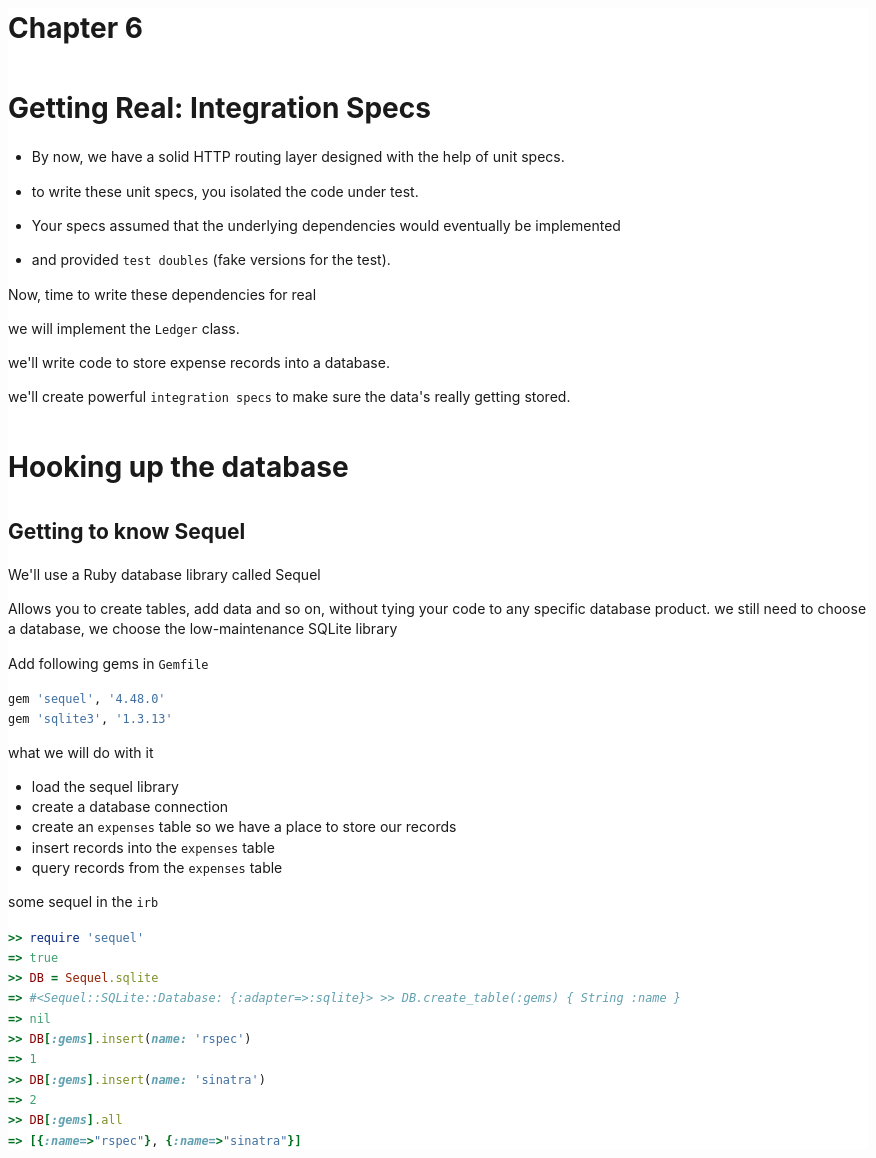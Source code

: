 # Chapter 6

# Getting Real: Integration Specs


- By now, we have a solid HTTP routing layer designed with the help of unit specs.

- to write these unit specs, you isolated the code under test.

- Your specs assumed that the underlying dependencies would eventually be implemented

- and provided `test doubles` (fake versions for the test).

Now, time to write these dependencies for real

we will implement the `Ledger` class.

we'll write code to store expense records into a database.

we'll create powerful `integration specs` to make sure the data's really getting stored.

# Hooking up the database

## Getting to know Sequel


We'll use a Ruby database library called Sequel

Allows you to create tables, add data and so on, without tying your code to any specific database product.
we still need to choose a database, we choose the low-maintenance SQLite library

Add following gems in `Gemfile`

```ruby
gem 'sequel', '4.48.0'
gem 'sqlite3', '1.3.13'
```
what we will do with it

- load the sequel library
- create a database connection
- create an `expenses` table so we have a place to store our records
- insert records into the `expenses` table
- query records from the `expenses` table

some sequel in the `irb`

```ruby
>> require 'sequel'
=> true
>> DB = Sequel.sqlite
=> #<Sequel::SQLite::Database: {:adapter=>:sqlite}> >> DB.create_table(:gems) { String :name }
=> nil
>> DB[:gems].insert(name: 'rspec')
=> 1
>> DB[:gems].insert(name: 'sinatra')
=> 2
>> DB[:gems].all
=> [{:name=>"rspec"}, {:name=>"sinatra"}]
```
